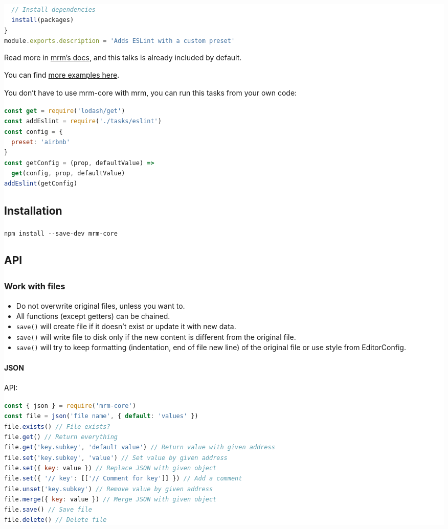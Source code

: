 ```js
  // Install dependencies
  install(packages)
}
module.exports.description = 'Adds ESLint with a custom preset'
```

Read more in [mrm’s docs](https://github.com/sapegin/mrm), and this talks is already included by default.

You can find [more examples here](https://github.com/sapegin/dotfiles/tree/master/mrm).

You don’t have to use mrm-core with mrm, you can run this tasks from your own code:

```js
const get = require('lodash/get')
const addEslint = require('./tasks/eslint')
const config = {
  preset: 'airbnb'
}
const getConfig = (prop, defaultValue) =>
  get(config, prop, defaultValue)
addEslint(getConfig)
```

## Installation

```
npm install --save-dev mrm-core
```

## API

### Work with files

- Do not overwrite original files, unless you want to.
- All functions (except getters) can be chained.
- `save()` will create file if it doesn’t exist or update it with new data.
- `save()` will write file to disk only if the new content is different from the original file.
- `save()` will try to keep formatting (indentation, end of file new line) of the original file or use style from EditorConfig.

#### JSON

API:

```js
const { json } = require('mrm-core')
const file = json('file name', { default: 'values' })
file.exists() // File exists?
file.get() // Return everything
file.get('key.subkey', 'default value') // Return value with given address
file.set('key.subkey', 'value') // Set value by given address
file.set({ key: value }) // Replace JSON with given object
file.set({ '// key': [['// Comment for key']] }) // Add a comment
file.unset('key.subkey') // Remove value by given address
file.merge({ key: value }) // Merge JSON with given object
file.save() // Save file
file.delete() // Delete file
```
